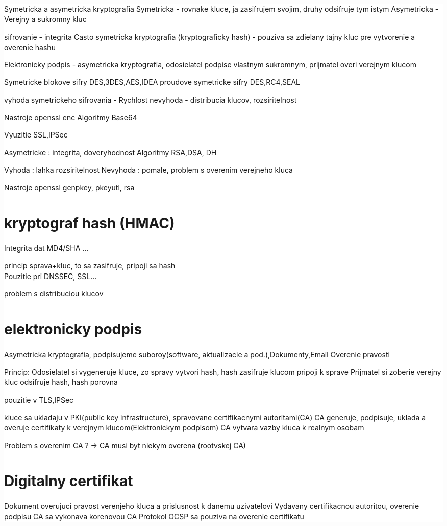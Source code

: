 Symetricka a asymetricka kryptografia
Symetricka - rovnake kluce, ja zasifrujem svojim, druhy odsifruje tym istym
Asymetricka - Verejny a sukromny kluc

sifrovanie - integrita
Casto symetricka kryptografia (kryptograficky hash) - pouziva sa zdielany tajny kluc pre vytvorenie a overenie hashu

Elektronicky podpis - asymetricka kryptografia, odosielatel podpise vlastnym sukromnym, prijmatel overi verejnym klucom

Symetricke blokove sifry DES,3DES,AES,IDEA
proudove symetricke sifry DES,RC4,SEAL

vyhoda symetrickeho sifrovania - Rychlost
nevyhoda - distribucia klucov, rozsiritelnost

Nastroje openssl enc
Algoritmy Base64

Vyuzitie SSL,IPSec

Asymetricke :
integrita, doveryhodnost
Algoritmy RSA,DSA, DH

Vyhoda : lahka rozsiritelnost
Nevyhoda : pomale, problem s overenim verejneho kluca

Nastroje openssl genpkey, pkeyutl, rsa

# kryptograf hash (HMAC)
Integrita dat MD4/SHA ...

princip sprava+kluc, to sa zasifruje, pripoji sa hash  
Pouzitie pri DNSSEC, SSL...

problem s distribuciou klucov

# elektronicky podpis
Asymetricka kryptografia, podpisujeme suboroy(software, aktualizacie a pod.),Dokumenty,Email
Overenie pravosti

Princip:
Odosielatel si vygeneruje kluce, zo spravy vytvori hash, hash zasifruje klucom pripoji k sprave
Prijmatel si zoberie verejny kluc odsifruje hash, hash porovna

pouzitie v TLS,IPSec

kluce sa ukladaju v PKI(public key infrastructure), spravovane certifikacnymi autoritami(CA)
CA generuje, podpisuje, uklada a overuje certifikaty k verejnym klucom(Elektronickym podpisom)
CA vytvara vazby kluca k realnym osobam

Problem s overenim CA ? -> CA musi byt niekym overena (rootvskej CA)

# Digitalny certifikat
Dokument overujuci pravost verenjeho kluca a prislusnost k danemu uzivatelovi
Vydavany certifikacnou autoritou, overenie podpisu CA sa vykonava korenovou CA
Protokol OCSP sa pouziva na overenie certifikatu
